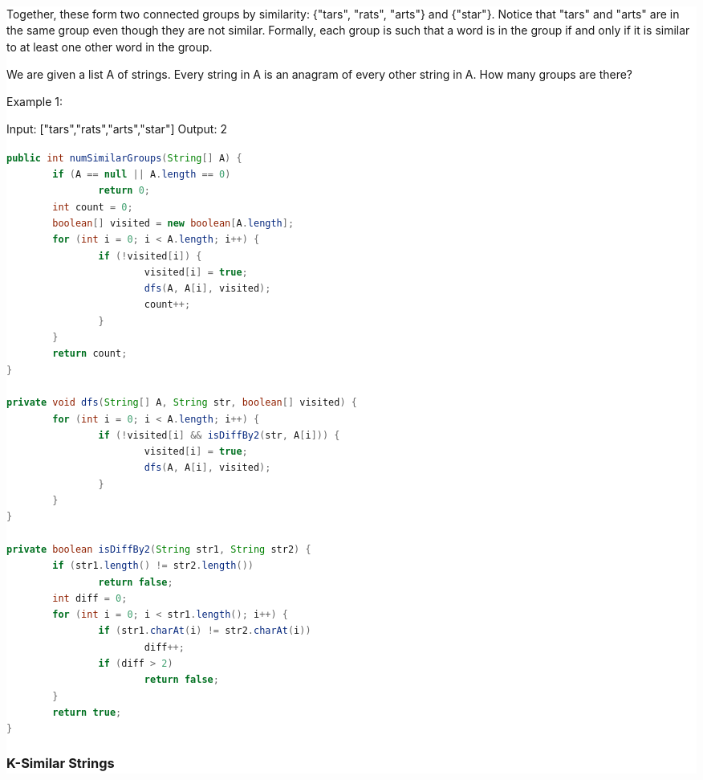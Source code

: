 Together, these form two connected groups by similarity: {"tars", "rats", "arts"} and {"star"}.  Notice that "tars" and "arts" are in the same group even though they are not similar.  Formally, each group is such that a word is in the group if and only if it is similar to at least one other word in the group.

We are given a list A of strings.  Every string in A is an anagram of every other string in A.  How many groups are there?

Example 1:

Input: ["tars","rats","arts","star"]
Output: 2

```java
public int numSimilarGroups(String[] A) {
		if (A == null || A.length == 0)
				return 0;
		int count = 0;
		boolean[] visited = new boolean[A.length];
		for (int i = 0; i < A.length; i++) {
				if (!visited[i]) {
						visited[i] = true;
						dfs(A, A[i], visited);
						count++;
				}
		}
		return count;
}

private void dfs(String[] A, String str, boolean[] visited) {
		for (int i = 0; i < A.length; i++) {
				if (!visited[i] && isDiffBy2(str, A[i])) {
						visited[i] = true;
						dfs(A, A[i], visited);
				}
		}
}

private boolean isDiffBy2(String str1, String str2) {
		if (str1.length() != str2.length())
				return false;
		int diff = 0;
		for (int i = 0; i < str1.length(); i++) {
				if (str1.charAt(i) != str2.charAt(i))
						diff++;
				if (diff > 2)
						return false;
		}
		return true;
}
```

### K-Similar Strings
